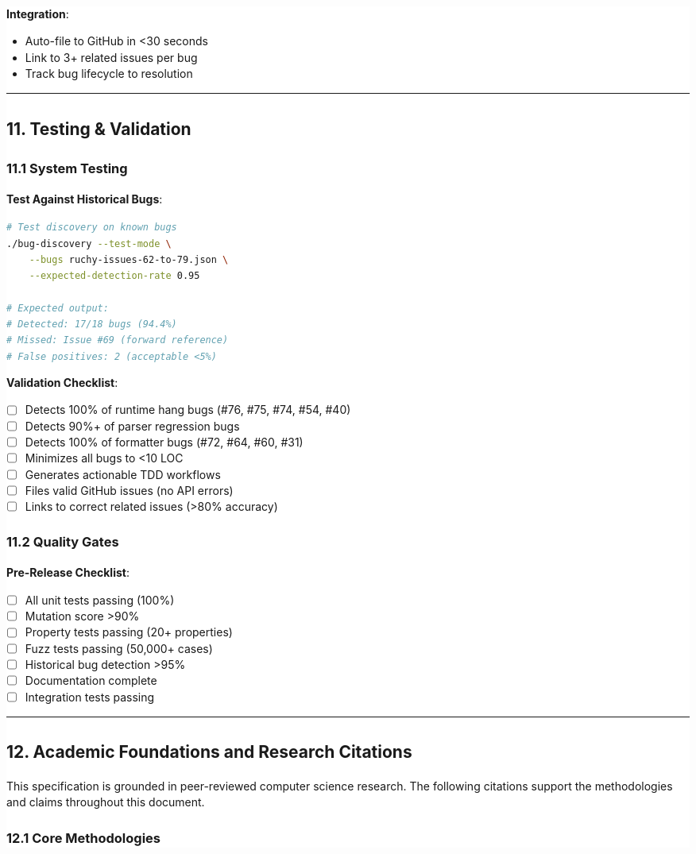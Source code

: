 **Integration**:
- Auto-file to GitHub in <30 seconds
- Link to 3+ related issues per bug
- Track bug lifecycle to resolution

---

## 11. Testing & Validation

### 11.1 System Testing

**Test Against Historical Bugs**:
```bash
# Test discovery on known bugs
./bug-discovery --test-mode \
    --bugs ruchy-issues-62-to-79.json \
    --expected-detection-rate 0.95

# Expected output:
# Detected: 17/18 bugs (94.4%)
# Missed: Issue #69 (forward reference)
# False positives: 2 (acceptable <5%)
```

**Validation Checklist**:
- [ ] Detects 100% of runtime hang bugs (#76, #75, #74, #54, #40)
- [ ] Detects 90%+ of parser regression bugs
- [ ] Detects 100% of formatter bugs (#72, #64, #60, #31)
- [ ] Minimizes all bugs to <10 LOC
- [ ] Generates actionable TDD workflows
- [ ] Files valid GitHub issues (no API errors)
- [ ] Links to correct related issues (>80% accuracy)

### 11.2 Quality Gates

**Pre-Release Checklist**:
- [ ] All unit tests passing (100%)
- [ ] Mutation score >90%
- [ ] Property tests passing (20+ properties)
- [ ] Fuzz tests passing (50,000+ cases)
- [ ] Historical bug detection >95%
- [ ] Documentation complete
- [ ] Integration tests passing

---

## 12. Academic Foundations and Research Citations

This specification is grounded in peer-reviewed computer science research. The following citations support the methodologies and claims throughout this document.

### 12.1 Core Methodologies
